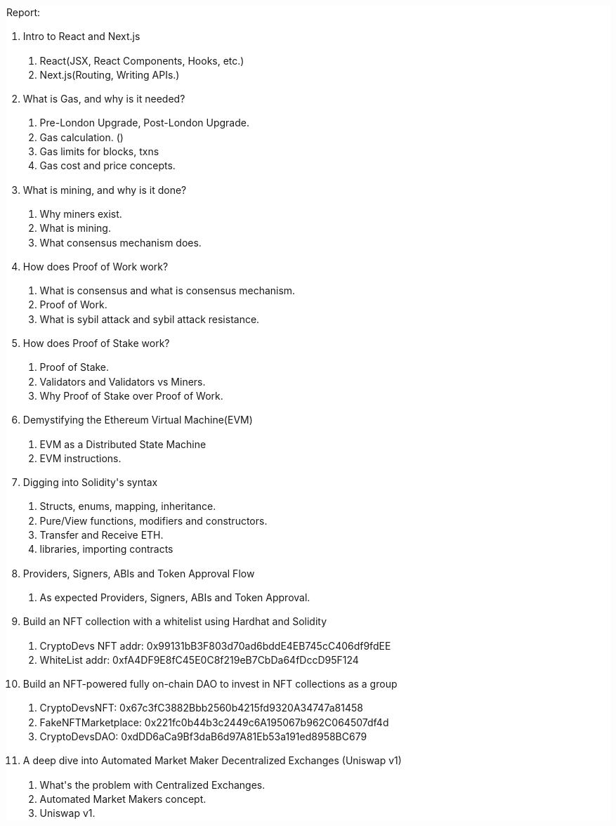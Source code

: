 Report:

1. Intro to React and Next.js
    1. React(JSX, React Components, Hooks, etc.)
    2. Next.js(Routing, Writing APIs.)

2. What is Gas, and why is it needed?
    1. Pre-London Upgrade, Post-London Upgrade.
    2. Gas calculation. ()
    3. Gas limits for blocks, txns
    4. Gas cost and price concepts.

3. What is mining, and why is it done?
    1. Why miners exist.
    2. What is mining.
    3. What consensus mechanism does.

4. How does Proof of Work work?

    1. What is consensus and what is consensus mechanism.
    2. Proof of Work.
    3. What is sybil attack and sybil attack resistance.

5. How does Proof of Stake work?

    1. Proof of Stake.
    2. Validators and Validators vs Miners.
    3. Why Proof of Stake over Proof of Work.

6. Demystifying the Ethereum Virtual Machine(EVM)
    1. EVM as a Distributed State Machine
    2. EVM instructions.

7. Digging into Solidity's syntax
    1. Structs, enums, mapping, inheritance.
    2. Pure/View functions, modifiers and constructors.
    3. Transfer and Receive ETH.
    4. libraries, importing contracts

8. Providers, Signers, ABIs and Token Approval Flow
    1. As expected Providers, Signers, ABIs and Token Approval.

9. Build an NFT collection with a whitelist using Hardhat and Solidity 

    1. CryptoDevs NFT addr:  0x99131bB3F803d70ad6bddE4EB745cC406df9fdEE
    2. WhiteList addr: 0xfA4DF9E8fC45E0C8f219eB7CbDa64fDccD95F124

10. Build an NFT-powered fully on-chain DAO to invest in NFT collections as a group

    1. CryptoDevsNFT: 0x67c3fC3882Bbb2560b4215fd9320A34747a81458
    2. FakeNFTMarketplace: 0x221fc0b44b3c2449c6A195067b962C064507df4d
    3. CryptoDevsDAO: 0xdDD6aCa9Bf3daB6d97A81Eb53a191ed8958BC679

11. A deep dive into Automated Market Maker Decentralized Exchanges (Uniswap v1)
    1. What's the problem with Centralized Exchanges.
    2. Automated Market Makers concept.
    3. Uniswap v1.
